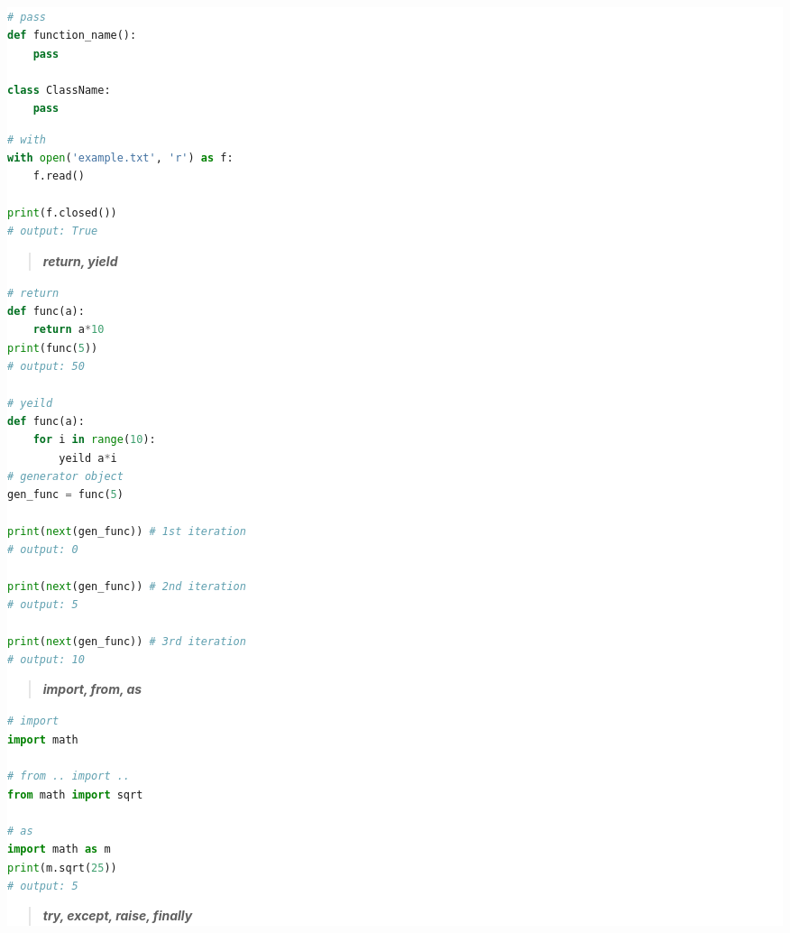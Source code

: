 ```python
# pass
def function_name():
    pass
    
class ClassName:
    pass
```
```python  
# with
with open('example.txt', 'r') as f:
    f.read()
    
print(f.closed())
# output: True
```
> ***return, yield***
```python
# return
def func(a):
    return a*10
print(func(5))
# output: 50

# yeild
def func(a):
    for i in range(10):
        yeild a*i
# generator object
gen_func = func(5)

print(next(gen_func)) # 1st iteration
# output: 0

print(next(gen_func)) # 2nd iteration
# output: 5

print(next(gen_func)) # 3rd iteration
# output: 10
```
> ***import, from, as***
```python
# import
import math

# from .. import ..
from math import sqrt

# as
import math as m
print(m.sqrt(25))
# output: 5
```
> ***try, except, raise, finally***
